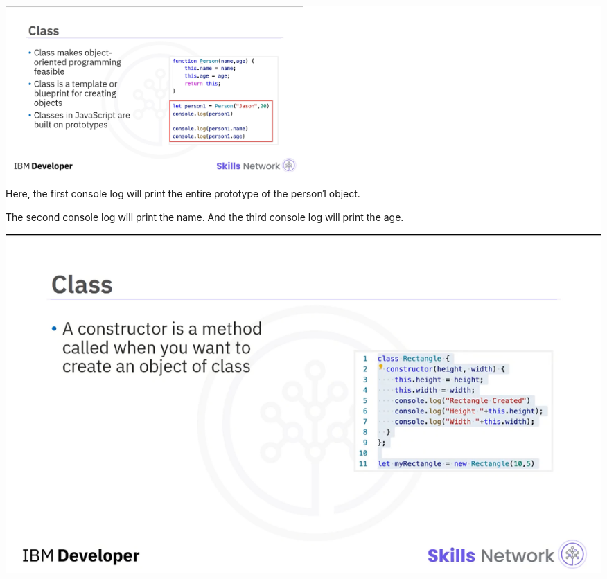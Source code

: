 <img src="./images/image027.png?raw=true"
  alt="."
  width="50%" />
</p>


Here, the first console log will print the entire prototype of the
person1 object.

The second console log will print the name. And the third console log
will print the age.



<p align="center" width="100%">
<img src="./images/image028.png?raw=true"
  alt="."
